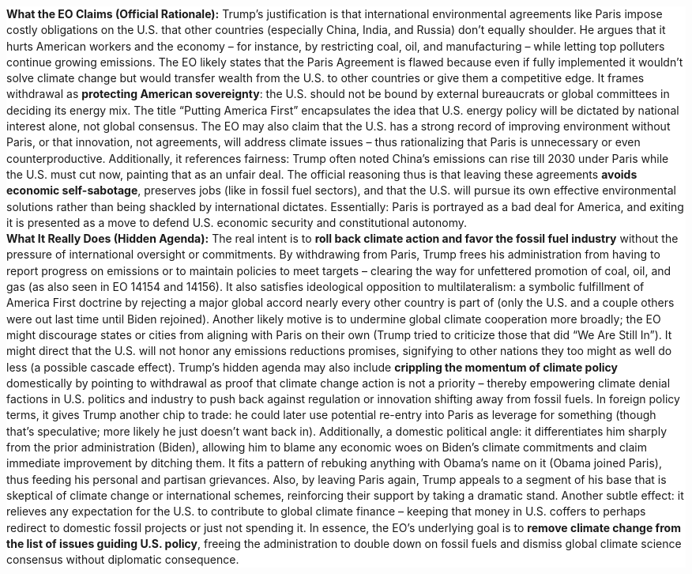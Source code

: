 **What the EO Claims (Official Rationale):** Trump’s justification is that international environmental agreements like Paris impose costly obligations on the U.S. that other countries (especially China, India, and Russia) don’t equally shoulder. He argues that it hurts American workers and the economy – for instance, by restricting coal, oil, and manufacturing – while letting top polluters continue growing emissions. The EO likely states that the Paris Agreement is flawed because even if fully implemented it wouldn’t solve climate change but would transfer wealth from the U.S. to other countries or give them a competitive edge. It frames withdrawal as **protecting American sovereignty**: the U.S. should not be bound by external bureaucrats or global committees in deciding its energy mix. The title “Putting America First” encapsulates the idea that U.S. energy policy will be dictated by national interest alone, not global consensus. The EO may also claim that the U.S. has a strong record of improving environment without Paris, or that innovation, not agreements, will address climate issues – thus rationalizing that Paris is unnecessary or even counterproductive. Additionally, it references fairness: Trump often noted China’s emissions can rise till 2030 under Paris while the U.S. must cut now, painting that as an unfair deal. The official reasoning thus is that leaving these agreements **avoids economic self-sabotage**, preserves jobs (like in fossil fuel sectors), and that the U.S. will pursue its own effective environmental solutions rather than being shackled by international dictates. Essentially: Paris is portrayed as a bad deal for America, and exiting it is presented as a move to defend U.S. economic security and constitutional autonomy.  
**What It Really Does (Hidden Agenda):** The real intent is to **roll back climate action and favor the fossil fuel industry** without the pressure of international oversight or commitments. By withdrawing from Paris, Trump frees his administration from having to report progress on emissions or to maintain policies to meet targets – clearing the way for unfettered promotion of coal, oil, and gas (as also seen in EO 14154 and 14156). It also satisfies ideological opposition to multilateralism: a symbolic fulfillment of America First doctrine by rejecting a major global accord nearly every other country is part of (only the U.S. and a couple others were out last time until Biden rejoined). Another likely motive is to undermine global climate cooperation more broadly; the EO might discourage states or cities from aligning with Paris on their own (Trump tried to criticize those that did “We Are Still In”). It might direct that the U.S. will not honor any emissions reductions promises, signifying to other nations they too might as well do less (a possible cascade effect). Trump’s hidden agenda may also include **crippling the momentum of climate policy** domestically by pointing to withdrawal as proof that climate change action is not a priority – thereby empowering climate denial factions in U.S. politics and industry to push back against regulation or innovation shifting away from fossil fuels. In foreign policy terms, it gives Trump another chip to trade: he could later use potential re-entry into Paris as leverage for something (though that’s speculative; more likely he just doesn’t want back in). Additionally, a domestic political angle: it differentiates him sharply from the prior administration (Biden), allowing him to blame any economic woes on Biden’s climate commitments and claim immediate improvement by ditching them. It fits a pattern of rebuking anything with Obama’s name on it (Obama joined Paris), thus feeding his personal and partisan grievances. Also, by leaving Paris again, Trump appeals to a segment of his base that is skeptical of climate change or international schemes, reinforcing their support by taking a dramatic stand. Another subtle effect: it relieves any expectation for the U.S. to contribute to global climate finance – keeping that money in U.S. coffers to perhaps redirect to domestic fossil projects or just not spending it. In essence, the EO’s underlying goal is to **remove climate change from the list of issues guiding U.S. policy**, freeing the administration to double down on fossil fuels and dismiss global climate science consensus without diplomatic consequence.  